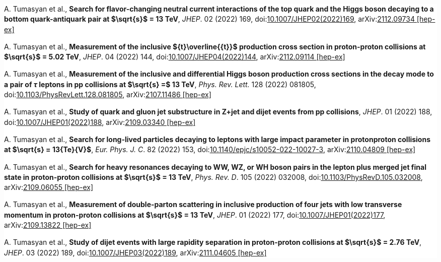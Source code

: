 
A. Tumasyan et al., **Search for flavor-changing
neutral current interactions of the top quark and the Higgs boson
decaying to a bottom quark-antiquark pair at $\sqrt{s}$ = 13 TeV**,
*JHEP*. 02 (2022) 169,
doi:[10.1007/JHEP02(2022)169](https://doi.org/10.1007/JHEP02(2022)169),
arXiv:[2112.09734 \[hep-ex\]](http://arxiv.org/abs/2112.09734)


A. Tumasyan et al., **Measurement of the inclusive
${t}\overline{{t}}$ production cross section in proton-proton collisions
at $\sqrt{s}$ = 5.02 TeV**, *JHEP*. 04 (2022) 144,
doi:[10.1007/JHEP04(2022)144](https://doi.org/10.1007/JHEP04(2022)144),
arXiv:[2112.09114 \[hep-ex\]](http://arxiv.org/abs/2112.09114)


A. Tumasyan et al., **Measurement of the inclusive
and differential Higgs boson production cross sections in the decay mode
to a pair of $\tau$ leptons in pp collisions at $\sqrt{s} =$ 13 TeV**,
*Phys. Rev. Lett.* 128 (2022) 081805,
doi:[10.1103/PhysRevLett.128.081805](https://doi.org/10.1103/PhysRevLett.128.081805),
arXiv:[2107.11486 \[hep-ex\]](http://arxiv.org/abs/2107.11486)


A. Tumasyan et al., **Study of quark and gluon jet
substructure in Z+jet and dijet events from pp collisions**, *JHEP*. 01
(2022) 188,
doi:[10.1007/JHEP01(2022)188](https://doi.org/10.1007/JHEP01(2022)188),
arXiv:[2109.03340 \[hep-ex\]](http://arxiv.org/abs/2109.03340)


A. Tumasyan et al., **Search for long-lived
particles decaying to leptons with large impact parameter in
protonproton collisions at $\sqrt{s} = 13{Te}{V}$**, *Eur. Phys. J. C*.
82 (2022) 153,
doi:[10.1140/epjc/s10052-022-10027-3](https://doi.org/10.1140/epjc/s10052-022-10027-3),
arXiv:[2110.04809 \[hep-ex\]](http://arxiv.org/abs/2110.04809)


A. Tumasyan et al., **Search for heavy resonances
decaying to WW, WZ, or WH boson pairs in the lepton plus merged jet
final state in proton-proton collisions at $\sqrt{s}$ = 13 TeV**, *Phys.
Rev. D*. 105 (2022) 032008,
doi:[10.1103/PhysRevD.105.032008](https://doi.org/10.1103/PhysRevD.105.032008),
arXiv:[2109.06055 \[hep-ex\]](http://arxiv.org/abs/2109.06055)


A. Tumasyan et al., **Measurement of double-parton
scattering in inclusive production of four jets with low transverse
momentum in proton-proton collisions at $\sqrt{s}$ = 13 TeV**, *JHEP*.
01 (2022) 177,
doi:[10.1007/JHEP01(2022)177](https://doi.org/10.1007/JHEP01(2022)177),
arXiv:[2109.13822 \[hep-ex\]](http://arxiv.org/abs/2109.13822)


A. Tumasyan et al., **Study of dijet events with
large rapidity separation in proton-proton collisions at $\sqrt{s}$ =
2.76 TeV**, *JHEP*. 03 (2022) 189,
doi:[10.1007/JHEP03(2022)189](https://doi.org/10.1007/JHEP03(2022)189),
arXiv:[2111.04605 \[hep-ex\]](http://arxiv.org/abs/2111.04605)
